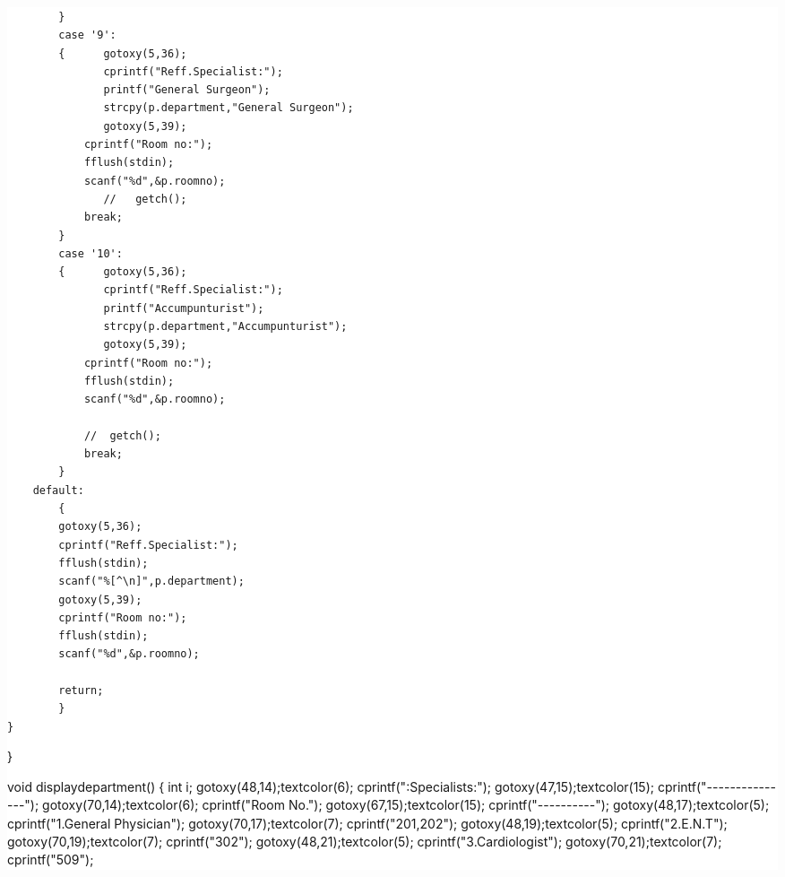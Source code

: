 			}
			case '9':
			{      gotoxy(5,36);
			       cprintf("Reff.Specialist:");
			       printf("General Surgeon");
			       strcpy(p.department,"General Surgeon");
			       gotoxy(5,39);
				cprintf("Room no:");
				fflush(stdin);
				scanf("%d",&p.roomno);
			       //	getch();
				break;
			}
			case '10':
			{      gotoxy(5,36);
			       cprintf("Reff.Specialist:");
			       printf("Accumpunturist");
			       strcpy(p.department,"Accumpunturist");
			       gotoxy(5,39);
				cprintf("Room no:");
				fflush(stdin);
				scanf("%d",&p.roomno);

				//  getch();
				break;
			}
		default:
			{
			gotoxy(5,36);
			cprintf("Reff.Specialist:");
			fflush(stdin);
			scanf("%[^\n]",p.department);
			gotoxy(5,39);
			cprintf("Room no:");
			fflush(stdin);
			scanf("%d",&p.roomno);

			return;
			}
	}
}

void displaydepartment()
{
	int i;
	gotoxy(48,14);textcolor(6);
	cprintf(":Specialists:");
	gotoxy(47,15);textcolor(15);
	cprintf("---------------");
	gotoxy(70,14);textcolor(6);
	cprintf("Room No.");
	gotoxy(67,15);textcolor(15);
	cprintf("----------");
	gotoxy(48,17);textcolor(5);
	cprintf("1.General Physician");
	gotoxy(70,17);textcolor(7);
	cprintf("201,202");
	gotoxy(48,19);textcolor(5);
	cprintf("2.E.N.T");
	gotoxy(70,19);textcolor(7);
	cprintf("302");
	gotoxy(48,21);textcolor(5);
	cprintf("3.Cardiologist");
	gotoxy(70,21);textcolor(7);
	cprintf("509");